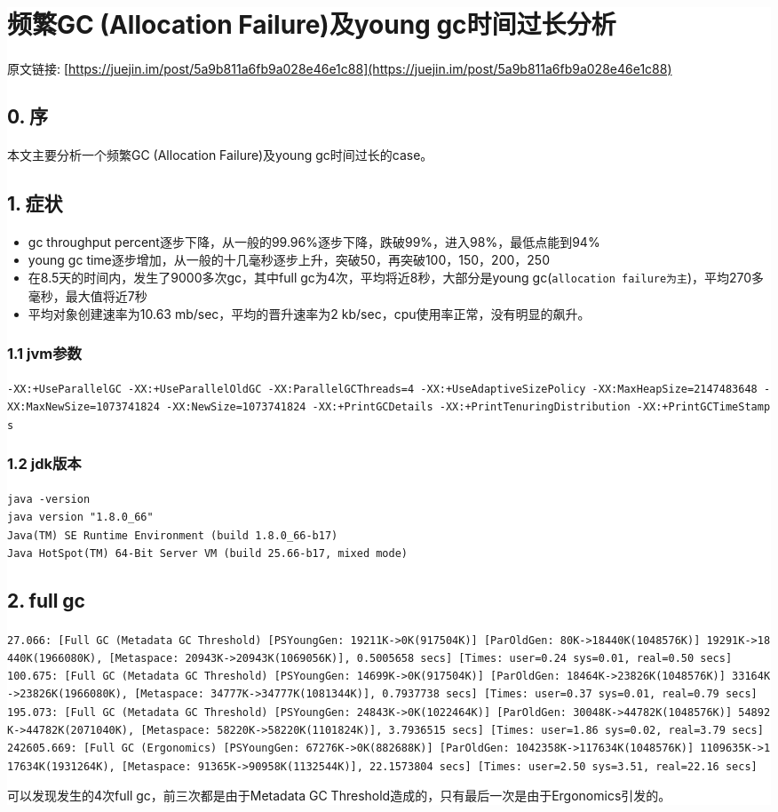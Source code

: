 # 频繁GC \(Allocation Failure\)及young gc时间过长分析

原文链接: [https://juejin.im/post/5a9b811a6fb9a028e46e1c88](https://juejin.im/post/5a9b811a6fb9a028e46e1c88)

## 0. 序

本文主要分析一个频繁GC \(Allocation Failure\)及young gc时间过长的case。

## 1. 症状

* gc throughput percent逐步下降，从一般的99.96%逐步下降，跌破99%，进入98%，最低点能到94%
* young gc time逐步增加，从一般的十几毫秒逐步上升，突破50，再突破100，150，200，250
* 在8.5天的时间内，发生了9000多次gc，其中full gc为4次，平均将近8秒，大部分是young gc\(`allocation failure为主`\)，平均270多毫秒，最大值将近7秒
* 平均对象创建速率为10.63 mb/sec，平均的晋升速率为2 kb/sec，cpu使用率正常，没有明显的飙升。

### 1.1 jvm参数

```text
-XX:+UseParallelGC -XX:+UseParallelOldGC -XX:ParallelGCThreads=4 -XX:+UseAdaptiveSizePolicy -XX:MaxHeapSize=2147483648 -XX:MaxNewSize=1073741824 -XX:NewSize=1073741824 -XX:+PrintGCDetails -XX:+PrintTenuringDistribution -XX:+PrintGCTimeStamps
```

### 1.2 jdk版本

```text
java -version
java version "1.8.0_66"
Java(TM) SE Runtime Environment (build 1.8.0_66-b17)
Java HotSpot(TM) 64-Bit Server VM (build 25.66-b17, mixed mode)
```

## 2. full gc

```text
27.066: [Full GC (Metadata GC Threshold) [PSYoungGen: 19211K->0K(917504K)] [ParOldGen: 80K->18440K(1048576K)] 19291K->18440K(1966080K), [Metaspace: 20943K->20943K(1069056K)], 0.5005658 secs] [Times: user=0.24 sys=0.01, real=0.50 secs] 
100.675: [Full GC (Metadata GC Threshold) [PSYoungGen: 14699K->0K(917504K)] [ParOldGen: 18464K->23826K(1048576K)] 33164K->23826K(1966080K), [Metaspace: 34777K->34777K(1081344K)], 0.7937738 secs] [Times: user=0.37 sys=0.01, real=0.79 secs]
195.073: [Full GC (Metadata GC Threshold) [PSYoungGen: 24843K->0K(1022464K)] [ParOldGen: 30048K->44782K(1048576K)] 54892K->44782K(2071040K), [Metaspace: 58220K->58220K(1101824K)], 3.7936515 secs] [Times: user=1.86 sys=0.02, real=3.79 secs] 
242605.669: [Full GC (Ergonomics) [PSYoungGen: 67276K->0K(882688K)] [ParOldGen: 1042358K->117634K(1048576K)] 1109635K->117634K(1931264K), [Metaspace: 91365K->90958K(1132544K)], 22.1573804 secs] [Times: user=2.50 sys=3.51, real=22.16 secs]
```

可以发现发生的4次full gc，前三次都是由于Metadata GC Threshold造成的，只有最后一次是由于Ergonomics引发的。

